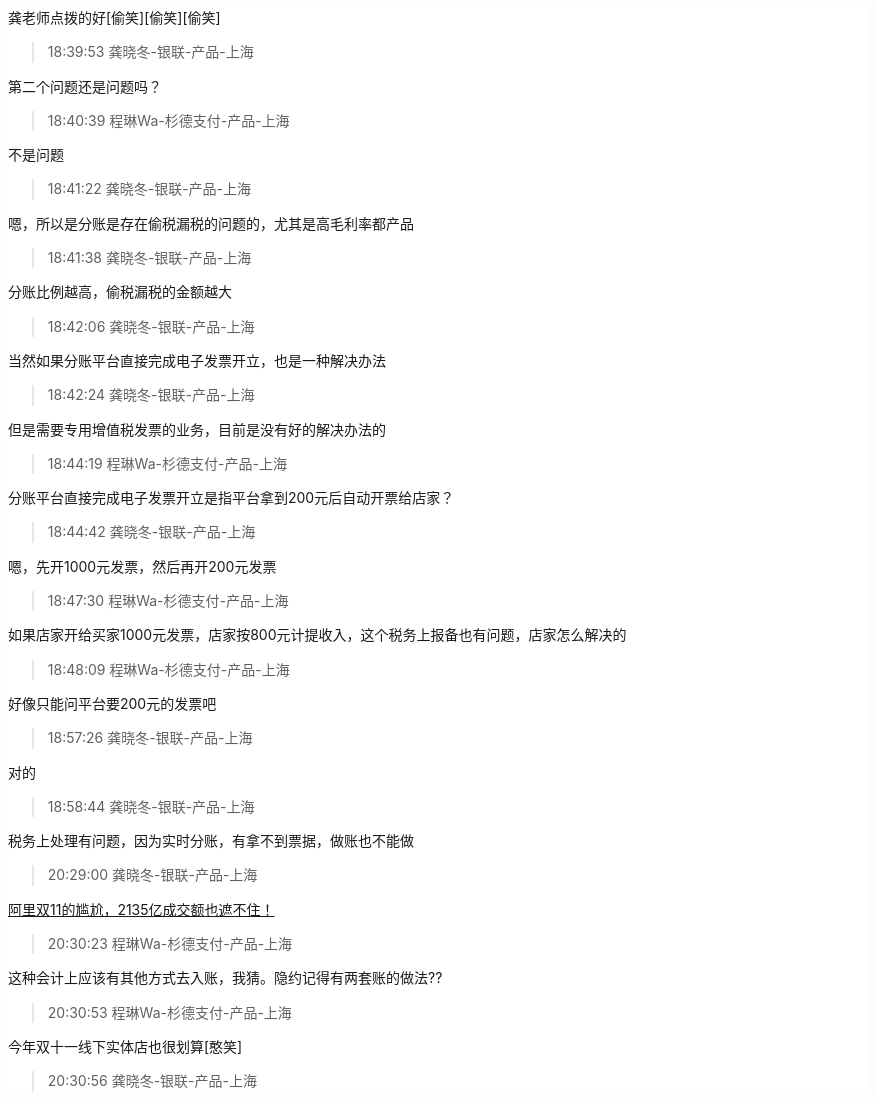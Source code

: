 龚老师点拨的好[偷笑][偷笑][偷笑]  
   
> 18:39:53  龚晓冬-银联-产品-上海  
   
第二个问题还是问题吗？  
   
> 18:40:39  程琳Wa-杉德支付-产品-上海  
   
不是问题  
   
> 18:41:22  龚晓冬-银联-产品-上海  
   
嗯，所以是分账是存在偷税漏税的问题的，尤其是高毛利率都产品  
   
> 18:41:38  龚晓冬-银联-产品-上海  
   
分账比例越高，偷税漏税的金额越大  
   
> 18:42:06  龚晓冬-银联-产品-上海  
   
当然如果分账平台直接完成电子发票开立，也是一种解决办法  
   
> 18:42:24  龚晓冬-银联-产品-上海  
   
但是需要专用增值税发票的业务，目前是没有好的解决办法的  
   
> 18:44:19  程琳Wa-杉德支付-产品-上海  
   
分账平台直接完成电子发票开立是指平台拿到200元后自动开票给店家？  
   
> 18:44:42  龚晓冬-银联-产品-上海  
   
嗯，先开1000元发票，然后再开200元发票  
   
> 18:47:30  程琳Wa-杉德支付-产品-上海  
   
如果店家开给买家1000元发票，店家按800元计提收入，这个税务上报备也有问题，店家怎么解决的  
   
> 18:48:09  程琳Wa-杉德支付-产品-上海  
   
好像只能问平台要200元的发票吧  
   
> 18:57:26  龚晓冬-银联-产品-上海  
   
对的  
   
> 18:58:44  龚晓冬-银联-产品-上海  
   
税务上处理有问题，因为实时分账，有拿不到票据，做账也不能做  
   
> 20:29:00  龚晓冬-银联-产品-上海  
   
[阿里双11的尴尬，2135亿成交额也遮不住！
](https://c.m.163.com/news/a/E0E1VLNE0514R9L7.html?spss=newsapp)  
   
> 20:30:23  程琳Wa-杉德支付-产品-上海  
   
这种会计上应该有其他方式去入账，我猜。隐约记得有两套账的做法??  
   
> 20:30:53  程琳Wa-杉德支付-产品-上海  
   
今年双十一线下实体店也很划算[憨笑]  
   
> 20:30:56  龚晓冬-银联-产品-上海  
   